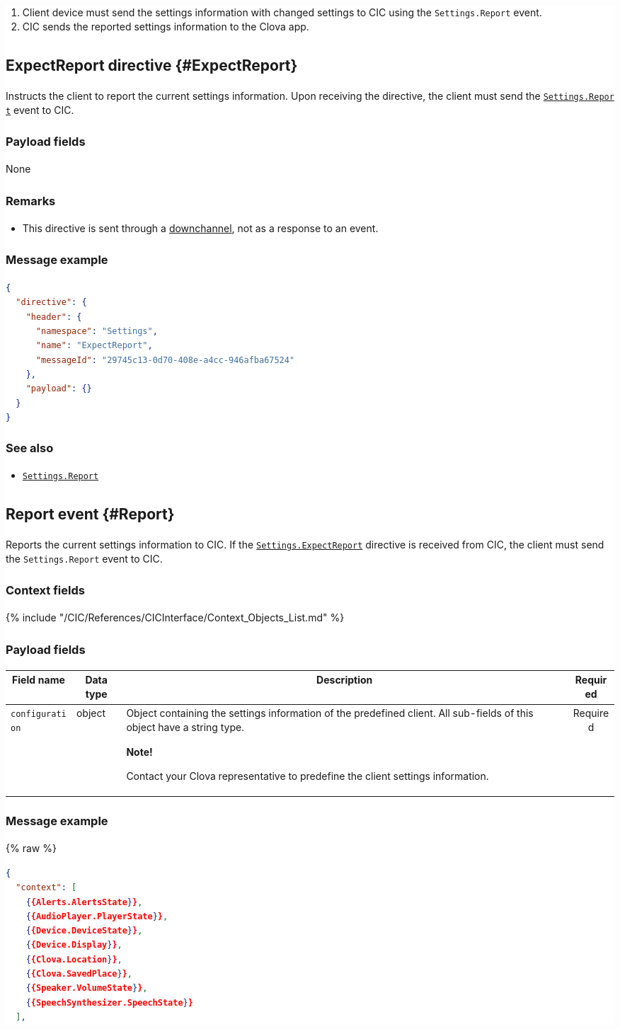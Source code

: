 1. Client device must send the settings information with changed settings to CIC using the `Settings.Report` event.
2. CIC sends the reported settings information to the Clova app.

## ExpectReport directive {#ExpectReport}
Instructs the client to report the current settings information. Upon receiving the directive, the client must send the [`Settings.Report`](#Report) event to CIC.

### Payload fields

None

### Remarks

* This directive is sent through a [downchannel](/CIC/Guides/Interact_with_CIC.md#CreateConnection), not as a response to an event.

### Message example

```json
{
  "directive": {
    "header": {
      "namespace": "Settings",
      "name": "ExpectReport",
      "messageId": "29745c13-0d70-408e-a4cc-946afba67524"
    },
    "payload": {}
  }
}
```

### See also
* [`Settings.Report`](#Report)

## Report event {#Report}
Reports the current settings information to CIC. If the [`Settings.ExpectReport`](#ExpectReport) directive is received from CIC, the client must send the `Settings.Report` event to CIC.

### Context fields

{% include "/CIC/References/CICInterface/Context_Objects_List.md" %}

### Payload fields

| Field name       | Data type    | Description                     | Required |
|---------------|---------|-----------------------------|:---------:|
| `configuration` | object | Object containing the settings information of the predefined client. All sub-fields of this object have a string type.<div class="note"><p><strong>Note!</strong></p><p>Contact your Clova representative to predefine the client settings information.</p></div> | Required   |

### Message example
{% raw %}
```json
{
  "context": [
    {{Alerts.AlertsState}},
    {{AudioPlayer.PlayerState}},
    {{Device.DeviceState}},
    {{Device.Display}},
    {{Clova.Location}},
    {{Clova.SavedPlace}},
    {{Speaker.VolumeState}},
    {{SpeechSynthesizer.SpeechState}}
  ],
```